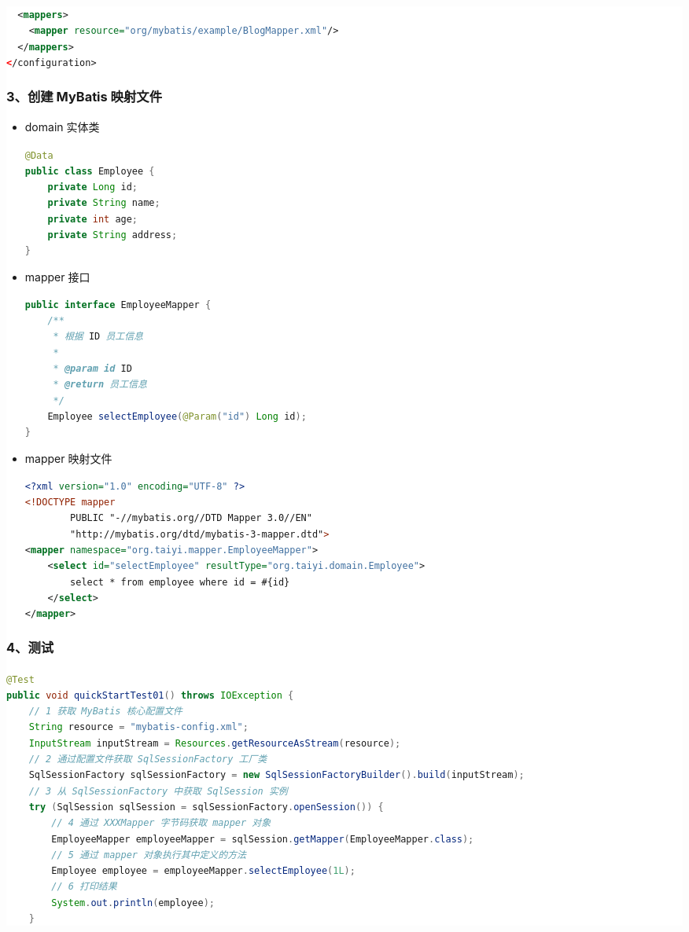   ```xml
    <mappers>
      <mapper resource="org/mybatis/example/BlogMapper.xml"/>
    </mappers>
  </configuration>
  ```

### 3、创建 MyBatis 映射文件

- domain 实体类

  ```java
  @Data
  public class Employee {
      private Long id;
      private String name;
      private int age;
      private String address;
  }
  ```

- mapper 接口

  ```java
  public interface EmployeeMapper {
      /**
       * 根据 ID 员工信息
       *
       * @param id ID
       * @return 员工信息
       */
      Employee selectEmployee(@Param("id") Long id);
  }
  ```

- mapper 映射文件

  ```xml
  <?xml version="1.0" encoding="UTF-8" ?>
  <!DOCTYPE mapper
          PUBLIC "-//mybatis.org//DTD Mapper 3.0//EN"
          "http://mybatis.org/dtd/mybatis-3-mapper.dtd">
  <mapper namespace="org.taiyi.mapper.EmployeeMapper">
      <select id="selectEmployee" resultType="org.taiyi.domain.Employee">
          select * from employee where id = #{id}
      </select>
  </mapper>
  ```

### 4、测试

```java
@Test
public void quickStartTest01() throws IOException {
    // 1 获取 MyBatis 核心配置文件
    String resource = "mybatis-config.xml";
    InputStream inputStream = Resources.getResourceAsStream(resource);
    // 2 通过配置文件获取 SqlSessionFactory 工厂类
    SqlSessionFactory sqlSessionFactory = new SqlSessionFactoryBuilder().build(inputStream);
    // 3 从 SqlSessionFactory 中获取 SqlSession 实例
    try (SqlSession sqlSession = sqlSessionFactory.openSession()) {
        // 4 通过 XXXMapper 字节码获取 mapper 对象
        EmployeeMapper employeeMapper = sqlSession.getMapper(EmployeeMapper.class);
        // 5 通过 mapper 对象执行其中定义的方法
        Employee employee = employeeMapper.selectEmployee(1L);
        // 6 打印结果
        System.out.println(employee);
    }
```